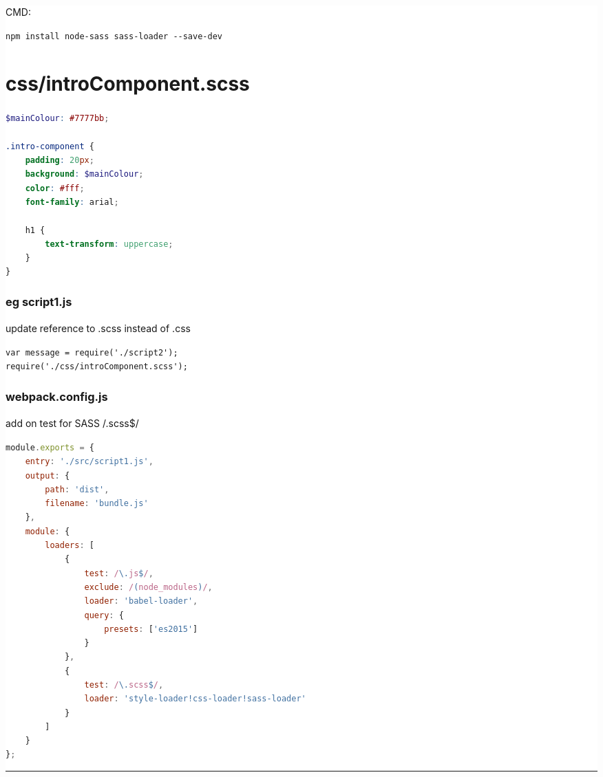 CMD:

```
npm install node-sass sass-loader --save-dev
```

# css/introComponent.scss

```scss
$mainColour: #7777bb;

.intro-component {
	padding: 20px;
	background: $mainColour;
	color: #fff;
	font-family: arial;

	h1 {
		text-transform: uppercase;
	}
}
```

### eg script1.js

update reference to .scss instead of .css

```
var message = require('./script2');
require('./css/introComponent.scss');
```

### webpack.config.js

add on test for SASS /\.scss\$/

```js
module.exports = {
	entry: './src/script1.js',
	output: {
		path: 'dist',
		filename: 'bundle.js'
	},
	module: {
		loaders: [
			{
				test: /\.js$/,
				exclude: /(node_modules)/,
				loader: 'babel-loader',
				query: {
					presets: ['es2015']
				}
			},
			{
				test: /\.scss$/,
				loader: 'style-loader!css-loader!sass-loader'
			}
		]
	}
};
```

---